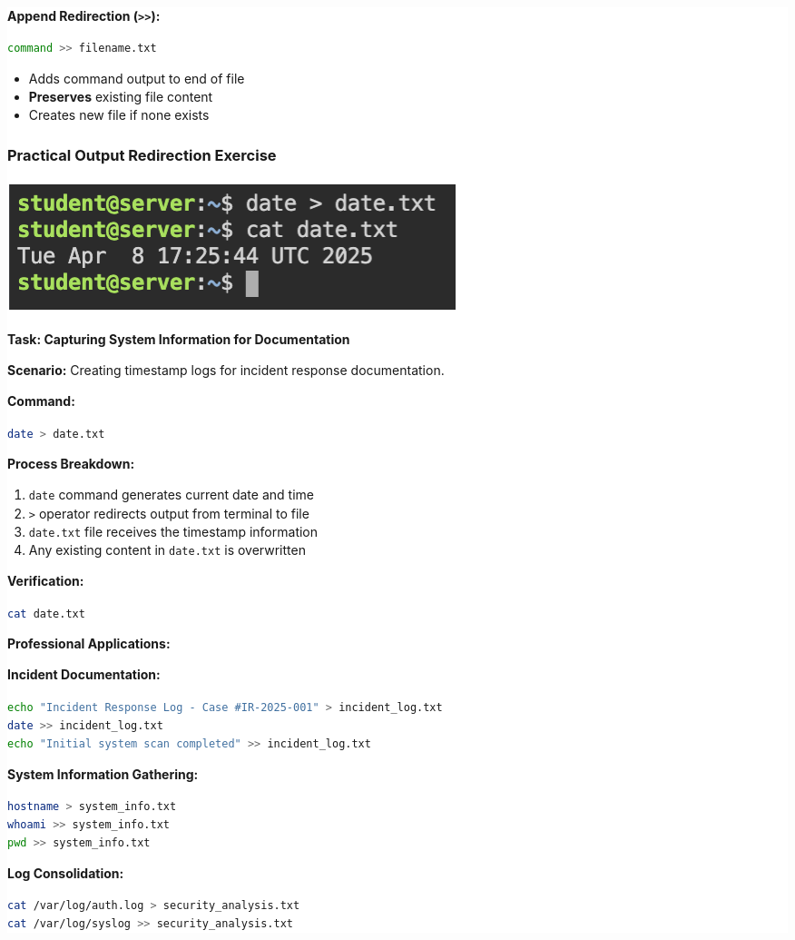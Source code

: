**Append Redirection (`>>`):**
```bash
command >> filename.txt
```
- Adds command output to end of file
- **Preserves** existing file content
- Creates new file if none exists

### Practical Output Redirection Exercise

![Output Redirection Example](assets/screenshots/output-redirection-date-command.png)

**Task: Capturing System Information for Documentation**

**Scenario:** Creating timestamp logs for incident response documentation.

**Command:**
```bash
date > date.txt
```

**Process Breakdown:**
1. `date` command generates current date and time
2. `>` operator redirects output from terminal to file
3. `date.txt` file receives the timestamp information
4. Any existing content in `date.txt` is overwritten

**Verification:**
```bash
cat date.txt
```

**Professional Applications:**

**Incident Documentation:**
```bash
echo "Incident Response Log - Case #IR-2025-001" > incident_log.txt
date >> incident_log.txt
echo "Initial system scan completed" >> incident_log.txt
```

**System Information Gathering:**
```bash
hostname > system_info.txt
whoami >> system_info.txt
pwd >> system_info.txt
```

**Log Consolidation:**
```bash
cat /var/log/auth.log > security_analysis.txt
cat /var/log/syslog >> security_analysis.txt
```
